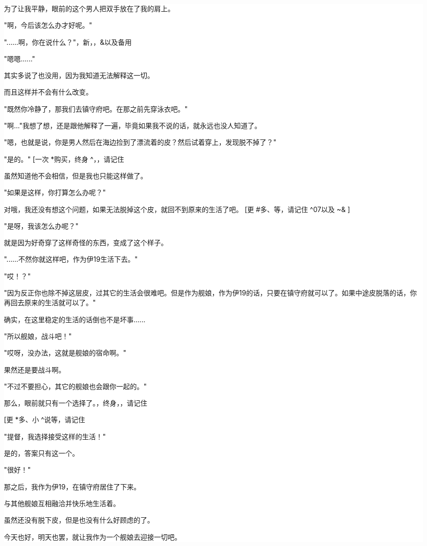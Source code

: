 为了让我平静，眼前的这个男人把双手放在了我的肩上。

"啊，今后该怎么办才好呢。"

"......啊，你在说什么？"，新，，&以及备用

"嗯嗯......"

其实多说了也没用，因为我知道无法解释这一切。

而且这样并不会有什么改变。

"既然你冷静了，那我们去镇守府吧。在那之前先穿泳衣吧。"

"啊..."我想了想，还是跟他解释了一遍，毕竟如果我不说的话，就永远也没人知道了。

"嗯，也就是说，你是男人然后在海边捡到了漂流着的皮？然后试着穿上，发现脱不掉了？"

"是的。" [一次 *购买，终身 ^，，请记住

虽然知道他不会相信，但是我也只能这样做了。

"如果是这样，你打算怎么办呢？"

对哦，我还没有想这个问题，如果无法脱掉这个皮，就回不到原来的生活了吧。
[更 #多、等，请记住 ^07以及 ~& ]

"是呀，我该怎么办呢？"

就是因为好奇穿了这样奇怪的东西，变成了这个样子。

"......不然你就这样吧，作为伊19生活下去。"

"哎！？"

"因为反正你也除不掉这层皮，过其它的生活会很难吧。但是作为舰娘，作为伊19的话，只要在镇守府就可以了。如果中途皮脱落的话，你再回去原来的生活就可以了。"

确实，在这里稳定的生活的话倒也不是坏事......

"所以舰娘，战斗吧！"

"哎呀，没办法，这就是舰娘的宿命啊。"

果然还是要战斗啊。

"不过不要担心，其它的舰娘也会跟你一起的。"

那么，眼前就只有一个选择了。，终身，，请记住

 [更 *多、小 ^说等，请记住

"提督，我选择接受这样的生活！"

是的，答案只有这一个。

"很好！"

那之后，我作为伊19，在镇守府居住了下来。

与其他舰娘互相融洽并快乐地生活着。

虽然还没有脱下皮，但是也没有什么好顾虑的了。

今天也好，明天也罢，就让我作为一个舰娘去迎接一切吧。
